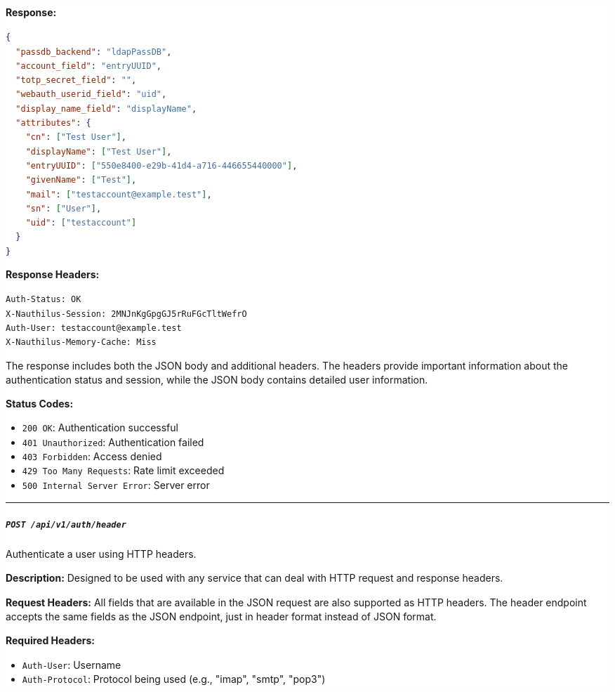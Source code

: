 **Response:**
```json
{
  "passdb_backend": "ldapPassDB",
  "account_field": "entryUUID",
  "totp_secret_field": "",
  "webauth_userid_field": "uid",
  "display_name_field": "displayName",
  "attributes": {
    "cn": ["Test User"],
    "displayName": ["Test User"],
    "entryUUID": ["550e8400-e29b-41d4-a716-446655440000"],
    "givenName": ["Test"],
    "mail": ["testaccount@example.test"],
    "sn": ["User"],
    "uid": ["testaccount"]
  }
}
```

**Response Headers:**
```
Auth-Status: OK
X-Nauthilus-Session: 2MNJnKgGpgGJ5rRuFGcTltWefrO
Auth-User: testaccount@example.test
X-Nauthilus-Memory-Cache: Miss
```

The response includes both the JSON body and additional headers. The headers provide important information about the authentication status and session, while the JSON body contains detailed user information.

**Status Codes:**
- `200 OK`: Authentication successful
- `401 Unauthorized`: Authentication failed
- `403 Forbidden`: Access denied
- `429 Too Many Requests`: Rate limit exceeded
- `500 Internal Server Error`: Server error

---

##### `POST /api/v1/auth/header`

Authenticate a user using HTTP headers.

**Description:** Designed to be used with any service that can deal with HTTP request and response headers.

**Request Headers:**
All fields that are available in the JSON request are also supported as HTTP headers. The header endpoint accepts the same fields as the JSON endpoint, just in header format instead of JSON format.

**Required Headers:**
- `Auth-User`: Username
- `Auth-Protocol`: Protocol being used (e.g., "imap", "smtp", "pop3")
